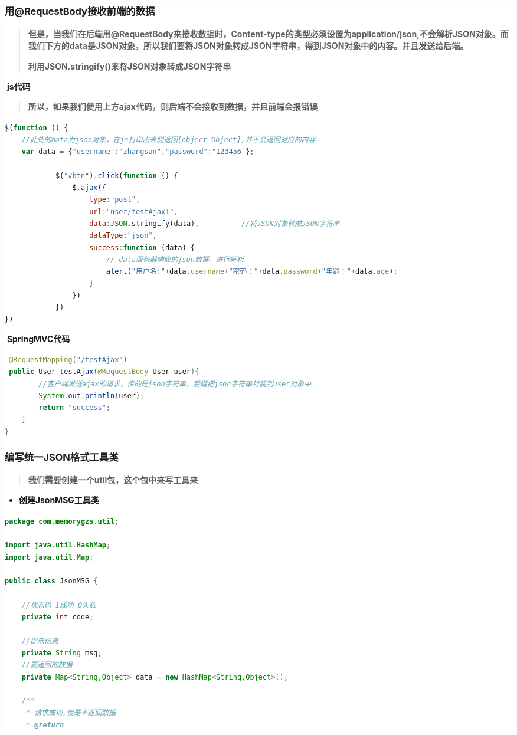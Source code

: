 ### 用@RequestBody接收前端的数据

> **但是，当我们在后端用@RequestBody来接收数据时，Content-type的类型必须设置为application/json,不会解析JSON对象。而我们下方的data是JSON对象，所以我们要将JSON对象转成JSON字符串，得到JSON对象中的内容。并且发送给后端。**
>
> **利用JSON.stringify()来将JSON对象转成JSON字符串**

​	**js代码**

> **所以，如果我们使用上方ajax代码，则后端不会接收到数据，并且前端会报错误**

```javascript
$(function () {
    //此处的data为json对象，在js打印出来则返回[object Object],并不会返回对应的内容
    var data = {"username":"zhangsan","password":"123456"};
    
            $("#btn").click(function () {
                $.ajax({
                    type:"post",
                    url:"user/testAjax1",                
                    data:JSON.stringify(data),          //将JSON对象转成JSON字符串
                    dataType:"json",
                    success:function (data) {
                        // data服务器响应的json数据，进行解析
                        alert("用户名:"+data.username+"密码："+data.password+"年龄："+data.age);
                    }
                })
            })
})
```

​	**SpringMVC代码**

```java
 @RequestMapping("/testAjax")
 public User testAjax(@RequestBody User user){
        //客户端发送ajax的请求，传的是json字符串，后端把json字符串封装到user对象中
        System.out.println(user);
        return "success";
    }
}
```

### 编写统一JSON格式工具类

> **我们需要创建一个util包，这个包中来写工具来**

* **创建JsonMSG工具类**

```java
package com.memorygzs.util;

import java.util.HashMap;
import java.util.Map;

public class JsonMSG {

    //状态码 1成功 0失败
    private int code;

    //提示信息
    private String msg;
    //要返回的数据
    private Map<String,Object> data = new HashMap<String,Object>();

    /**
     * 请求成功,但是不返回数据
     * @return
```